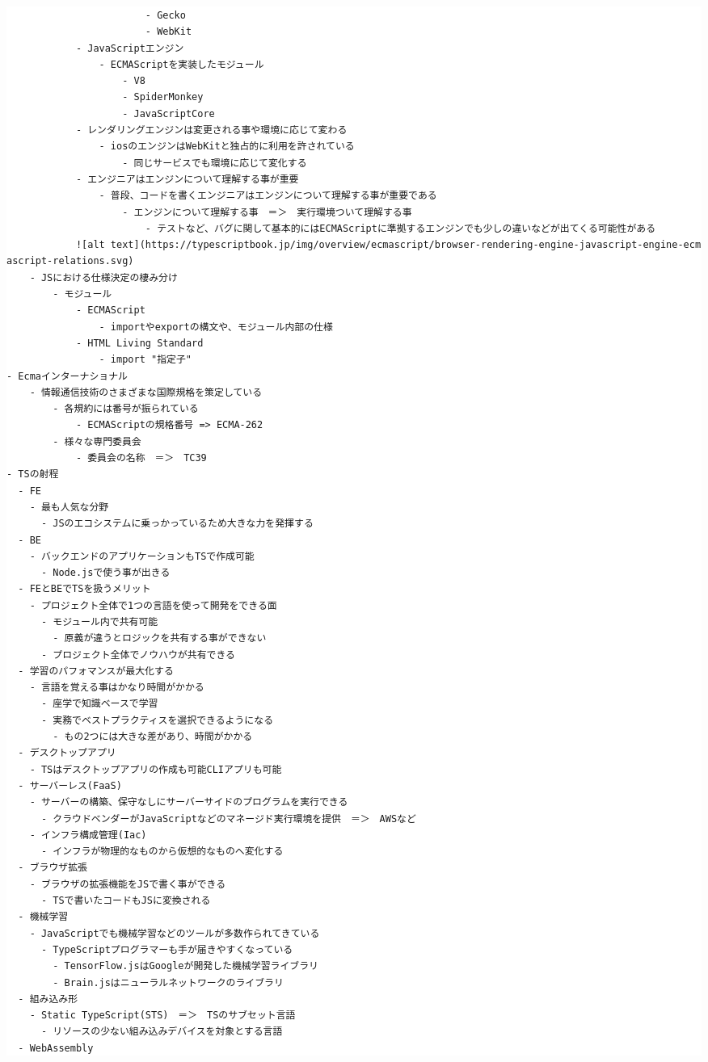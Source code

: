                             - Gecko
                            - WebKit
                - JavaScriptエンジン
                    - ECMAScriptを実装したモジュール
                        - V8
                        - SpiderMonkey
                        - JavaScriptCore
                - レンダリングエンジンは変更される事や環境に応じて変わる
                    - iosのエンジンはWebKitと独占的に利用を許されている
                        - 同じサービスでも環境に応じて変化する
                - エンジニアはエンジンについて理解する事が重要
                    - 普段、コードを書くエンジニアはエンジンについて理解する事が重要である
                        - エンジンについて理解する事　＝＞　実行環境ついて理解する事
                            - テストなど、バグに関して基本的にはECMAScriptに準拠するエンジンでも少しの違いなどが出てくる可能性がある
                ![alt text](https://typescriptbook.jp/img/overview/ecmascript/browser-rendering-engine-javascript-engine-ecmascript-relations.svg)
        - JSにおける仕様決定の棲み分け
            - モジュール
                - ECMAScript
                    - importやexportの構文や、モジュール内部の仕様
                - HTML Living Standard
                    - import "指定子"
    - Ecmaインターナショナル
        - 情報通信技術のさまざまな国際規格を策定している
            - 各規約には番号が振られている
                - ECMAScriptの規格番号 => ECMA-262
            - 様々な専門委員会
                - 委員会の名称　＝＞　TC39
    - TSの射程
      - FE
        - 最も人気な分野
          - JSのエコシステムに乗っかっているため大きな力を発揮する
      - BE
        - バックエンドのアプリケーションもTSで作成可能
          - Node.jsで使う事が出きる
      - FEとBEでTSを扱うメリット
        - プロジェクト全体で1つの言語を使って開発をできる面
          - モジュール内で共有可能
            - 原義が違うとロジックを共有する事ができない
          - プロジェクト全体でノウハウが共有できる
      - 学習のパフォマンスが最大化する
        - 言語を覚える事はかなり時間がかかる
          - 座学で知識ベースで学習
          - 実務でベストプラクティスを選択できるようになる
            - もの2つには大きな差があり、時間がかかる
      - デスクトップアプリ
        - TSはデスクトップアプリの作成も可能CLIアプリも可能
      - サーバーレス(FaaS)
        - サーバーの構築、保守なしにサーバーサイドのプログラムを実行できる
          - クラウドベンダーがJavaScriptなどのマネージド実行環境を提供　＝＞　AWSなど
        - インフラ構成管理(Iac)
          - インフラが物理的なものから仮想的なものへ変化する
      - ブラウザ拡張
        - ブラウザの拡張機能をJSで書く事ができる
          - TSで書いたコードもJSに変換される
      - 機械学習
        - JavaScriptでも機械学習などのツールが多数作られてきている
          - TypeScriptプログラマーも手が届きやすくなっている
            - TensorFlow.jsはGoogleが開発した機械学習ライブラリ
            - Brain.jsはニューラルネットワークのライブラリ
      - 組み込み形
        - Static TypeScript(STS)　＝＞　TSのサブセット言語
          - リソースの少ない組み込みデバイスを対象とする言語
      - WebAssembly